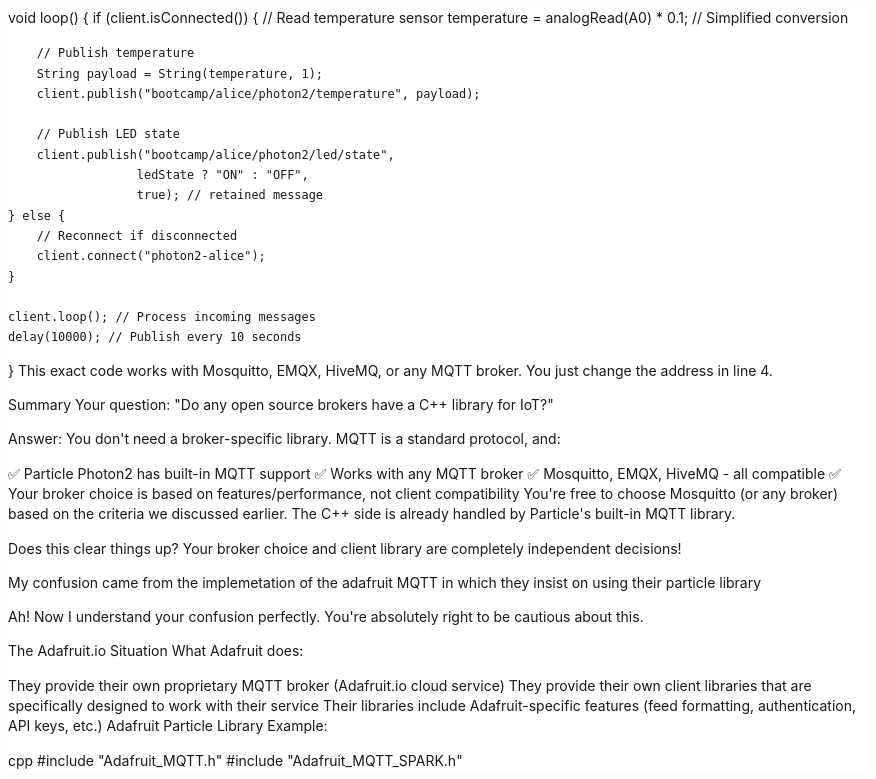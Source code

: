 void loop() {
if (client.isConnected()) {
// Read temperature sensor
temperature = analogRead(A0) * 0.1; // Simplified conversion

        // Publish temperature
        String payload = String(temperature, 1);
        client.publish("bootcamp/alice/photon2/temperature", payload);
        
        // Publish LED state
        client.publish("bootcamp/alice/photon2/led/state", 
                      ledState ? "ON" : "OFF", 
                      true); // retained message
    } else {
        // Reconnect if disconnected
        client.connect("photon2-alice");
    }
    
    client.loop(); // Process incoming messages
    delay(10000); // Publish every 10 seconds
}
This exact code works with Mosquitto, EMQX, HiveMQ, or any MQTT broker. You just change the address in line 4.

Summary
Your question: "Do any open source brokers have a C++ library for IoT?"

Answer: You don't need a broker-specific library. MQTT is a standard protocol, and:

✅ Particle Photon2 has built-in MQTT support
✅ Works with any MQTT broker
✅ Mosquitto, EMQX, HiveMQ - all compatible
✅ Your broker choice is based on features/performance, not client compatibility
You're free to choose Mosquitto (or any broker) based on the criteria we discussed earlier. The C++ side is already handled by Particle's built-in MQTT library.

Does this clear things up? Your broker choice and client library are completely independent decisions!


My confusion came from the implemetation of the adafruit MQTT in which they insist on using their particle library

Ah! Now I understand your confusion perfectly. You're absolutely right to be cautious about this.

The Adafruit.io Situation
What Adafruit does:

They provide their own proprietary MQTT broker (Adafruit.io cloud service)
They provide their own client libraries that are specifically designed to work with their service
Their libraries include Adafruit-specific features (feed formatting, authentication, API keys, etc.)
Adafruit Particle Library Example:

cpp
#include "Adafruit_MQTT.h"
#include "Adafruit_MQTT_SPARK.h"
